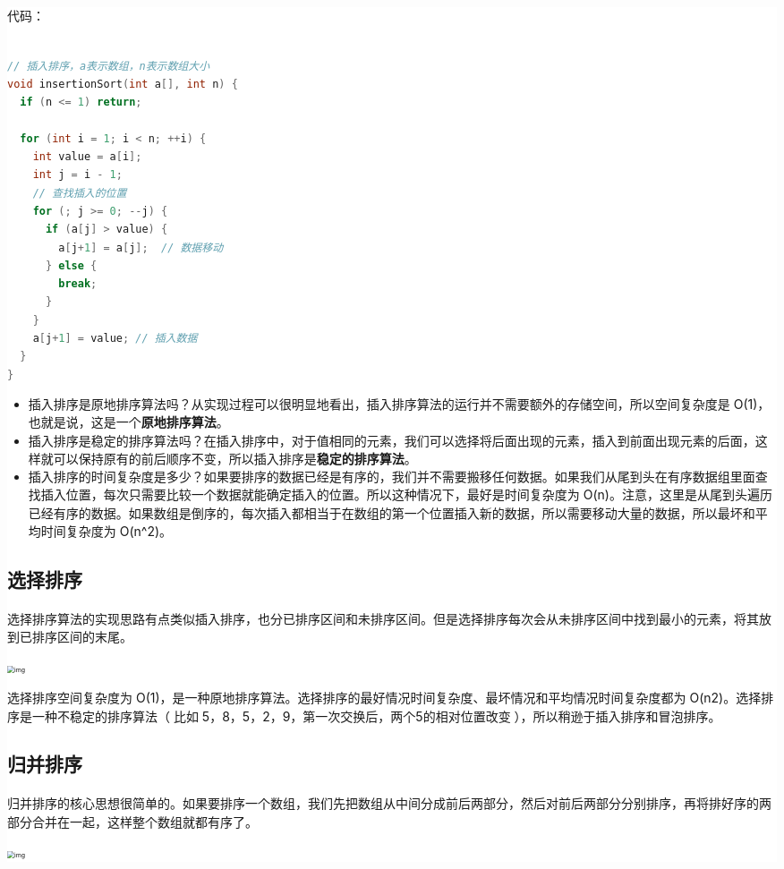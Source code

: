 
代码：

```C++

// 插入排序，a表示数组，n表示数组大小
void insertionSort(int a[], int n) {
  if (n <= 1) return;

  for (int i = 1; i < n; ++i) {
    int value = a[i];
    int j = i - 1;
    // 查找插入的位置
    for (; j >= 0; --j) {
      if (a[j] > value) {
        a[j+1] = a[j];  // 数据移动
      } else {
        break;
      }
    }
    a[j+1] = value; // 插入数据
  }
}
```



- 插入排序是原地排序算法吗？从实现过程可以很明显地看出，插入排序算法的运行并不需要额外的存储空间，所以空间复杂度是 O(1)，也就是说，这是一个**原地排序算法**。
- 插入排序是稳定的排序算法吗？在插入排序中，对于值相同的元素，我们可以选择将后面出现的元素，插入到前面出现元素的后面，这样就可以保持原有的前后顺序不变，所以插入排序是**稳定的排序算法**。
- 插入排序的时间复杂度是多少？如果要排序的数据已经是有序的，我们并不需要搬移任何数据。如果我们从尾到头在有序数据组里面查找插入位置，每次只需要比较一个数据就能确定插入的位置。所以这种情况下，最好是时间复杂度为 O(n)。注意，这里是从尾到头遍历已经有序的数据。如果数组是倒序的，每次插入都相当于在数组的第一个位置插入新的数据，所以需要移动大量的数据，所以最坏和平均时间复杂度为 O(n^2)。



## 选择排序

选择排序算法的实现思路有点类似插入排序，也分已排序区间和未排序区间。但是选择排序每次会从未排序区间中找到最小的元素，将其放到已排序区间的末尾。

<img src="https://static001.geekbang.org/resource/image/32/1d/32371475a0b08f0db9861d102474181d.jpg" alt="img" style="zoom:50%;" />



选择排序空间复杂度为 O(1)，是一种原地排序算法。选择排序的最好情况时间复杂度、最坏情况和平均情况时间复杂度都为 O(n2)。选择排序是一种不稳定的排序算法（ 比如 5，8，5，2，9，第一次交换后，两个5的相对位置改变 ），所以稍逊于插入排序和冒泡排序。



## 归并排序

归并排序的核心思想很简单的。如果要排序一个数组，我们先把数组从中间分成前后两部分，然后对前后两部分分别排序，再将排好序的两部分合并在一起，这样整个数组就都有序了。

<img src="https://static001.geekbang.org/resource/image/db/2b/db7f892d3355ef74da9cd64aa926dc2b.jpg" alt="img" style="zoom:50%;" />







